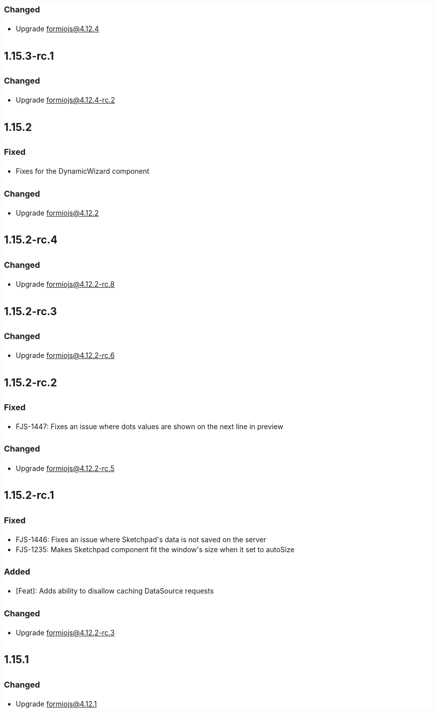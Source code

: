 ### Changed
 - Upgrade formiojs@4.12.4

## 1.15.3-rc.1
### Changed
 - Upgrade formiojs@4.12.4-rc.2

## 1.15.2
### Fixed
 - Fixes for the DynamicWizard component

### Changed
 - Upgrade formiojs@4.12.2

## 1.15.2-rc.4
### Changed
 - Upgrade formiojs@4.12.2-rc.8

## 1.15.2-rc.3
### Changed
 - Upgrade formiojs@4.12.2-rc.6

## 1.15.2-rc.2
### Fixed
 - FJS-1447: Fixes an issue where dots values are shown on the next line in preview

### Changed
 - Upgrade formiojs@4.12.2-rc.5

## 1.15.2-rc.1
### Fixed
 - FJS-1446: Fixes an issue where Sketchpad's data is not saved on the server
 - FJS-1235: Makes Sketchpad component fit the window's size when it set to autoSize
### Added
 - [Feat]: Adds ability to disallow caching DataSource requests
### Changed
 - Upgrade formiojs@4.12.2-rc.3

## 1.15.1
### Changed
 - Upgrade formiojs@4.12.1
